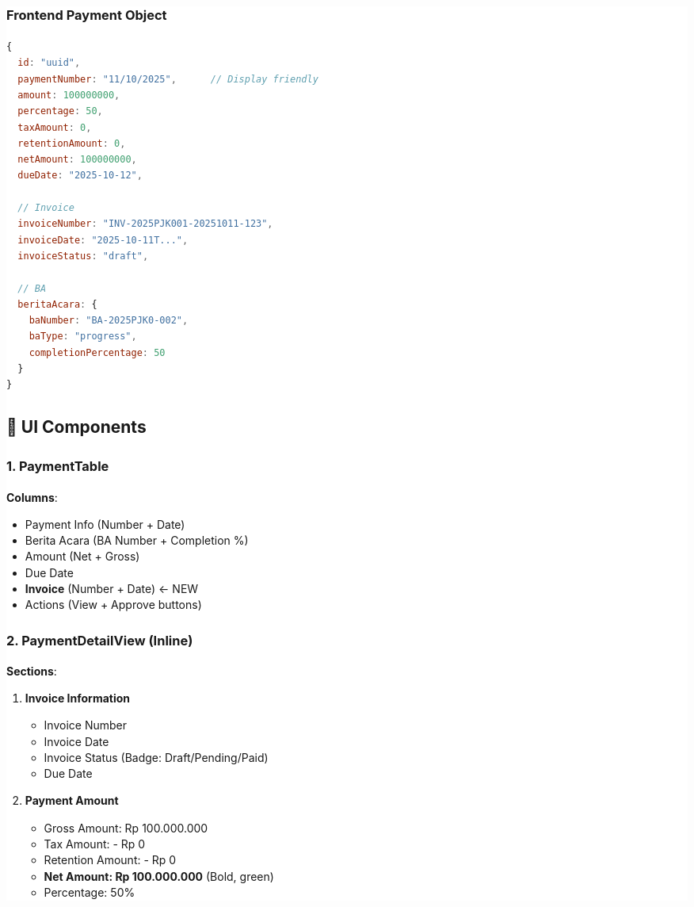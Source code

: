 ### Frontend Payment Object
```javascript
{
  id: "uuid",
  paymentNumber: "11/10/2025",      // Display friendly
  amount: 100000000,
  percentage: 50,
  taxAmount: 0,
  retentionAmount: 0,
  netAmount: 100000000,
  dueDate: "2025-10-12",
  
  // Invoice
  invoiceNumber: "INV-2025PJK001-20251011-123",
  invoiceDate: "2025-10-11T...",
  invoiceStatus: "draft",
  
  // BA
  beritaAcara: {
    baNumber: "BA-2025PJK0-002",
    baType: "progress",
    completionPercentage: 50
  }
}
```

## 🎨 UI Components

### 1. PaymentTable
**Columns**:
- Payment Info (Number + Date)
- Berita Acara (BA Number + Completion %)
- Amount (Net + Gross)
- Due Date
- **Invoice** (Number + Date) ← NEW
- Actions (View + Approve buttons)

### 2. PaymentDetailView (Inline)
**Sections**:
1. **Invoice Information**
   - Invoice Number
   - Invoice Date
   - Invoice Status (Badge: Draft/Pending/Paid)
   - Due Date

2. **Payment Amount**
   - Gross Amount: Rp 100.000.000
   - Tax Amount: - Rp 0
   - Retention Amount: - Rp 0
   - **Net Amount: Rp 100.000.000** (Bold, green)
   - Percentage: 50%
